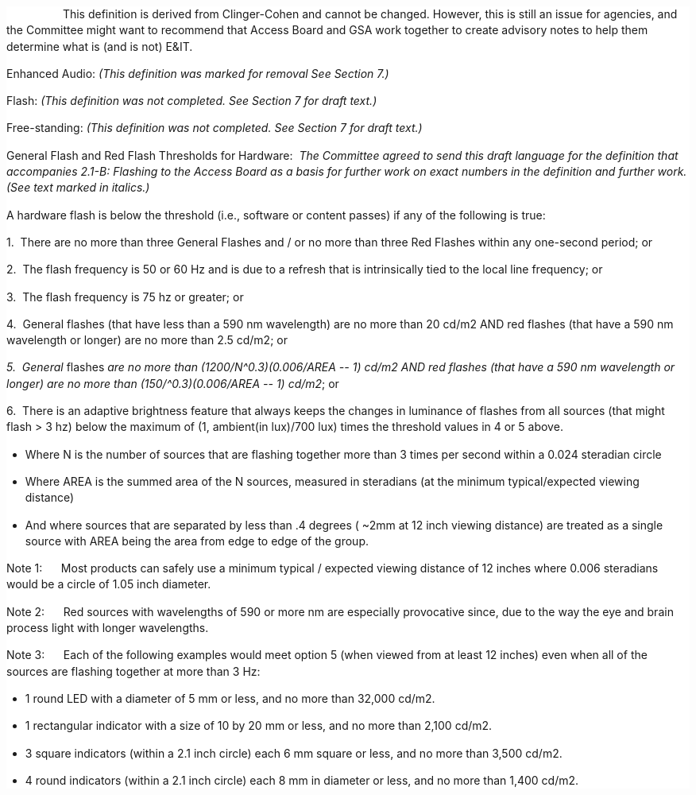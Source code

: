                   This definition is derived from Clinger-Cohen and cannot be changed. However, this is still an issue for agencies, and the Committee might want to recommend that Access Board and GSA work together to create advisory notes to help them determine what is (and is not) E&IT.

Enhanced Audio: *(This definition was marked for removal See Section 7.)*

Flash: *(This definition was not completed. See Section 7 for draft text.)*

Free-standing: *(This definition was not completed. See Section 7 for draft text.)*

General Flash and Red Flash Thresholds for Hardware:  *The Committee agreed to send this draft language for the definition that accompanies 2.1-B: Flashing to the Access Board as a basis for further work on exact numbers in the definition and further work. (See text marked in italics.)*

A hardware flash is below the threshold (i.e., software or content passes) if any of the following is true:

1\.  There are no more than three General Flashes and / or no more than three Red Flashes within any one-second period; or

2\.  The flash frequency is 50 or 60 Hz and is due to a refresh that is intrinsically tied to the local line frequency; or

3\.  The flash frequency is 75 hz or greater; or

4\.  General flashes (that have less than a 590 nm wavelength) are no more than 20 cd/m2 AND red flashes (that have a 590 nm wavelength or longer) are no more than 2.5 cd/m2; or

*5\.  General* flashes *are no more than (1200/N^0.3)(0.006/AREA -- 1) cd/m2 AND red flashes (that have a 590 nm wavelength or longer) are no more than (150/^0.3)(0.006/AREA -- 1) cd/m2*; or

6\.  There is an adaptive brightness feature that always keeps the changes in luminance of flashes from all sources (that might flash > 3 hz) below the maximum of (1, ambient(in lux)/700 lux) times the threshold values in 4 or 5 above.

- Where N is the number of sources that are flashing together more than 3 times per second within a 0.024 steradian circle

- Where AREA is the summed area of the N sources, measured in steradians (at the minimum typical/expected viewing distance)

- And where sources that are separated by less than .4 degrees ( ~2mm at 12 inch viewing distance) are treated as a single source with AREA being the area from edge to edge of the group.

Note 1:      Most products can safely use a minimum typical / expected viewing distance of 12 inches where 0.006 steradians would be a circle of 1.05 inch diameter.

Note 2:      Red sources with wavelengths of 590 or more nm are especially provocative since, due to the way the eye and brain process light with longer wavelengths.

Note 3:      Each of the following examples would meet option 5 (when viewed from at least 12 inches) even when all of the sources are flashing together at more than 3 Hz:

- 1 round LED with a diameter of 5 mm or less, and no more than 32,000 cd/m2.

- 1 rectangular indicator with a size of 10 by 20 mm or less, and no more than 2,100 cd/m2.

- 3 square indicators (within a 2.1 inch circle) each 6 mm square or less, and no more than 3,500 cd/m2.

- 4 round indicators (within a 2.1 inch circle) each 8 mm in diameter or less, and no more than 1,400 cd/m2.

